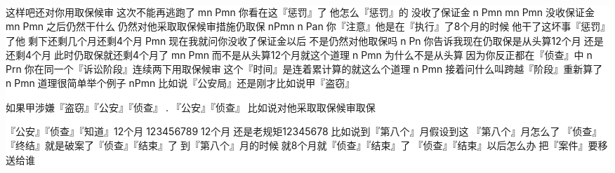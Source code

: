 这样吧还对你用取保候审
这次不能再逃跑了
mn Pmn
你看在这『惩罚』了
他怎么『惩罚』的
没收了保证金
n Pmn
mn Pmn
没收保证金
mn Pmn
之后仍然干什么
仍然对他采取取保候审措施仍取保
nPmn
n Pan
你『注意』他是在『执行』了8个月的时候
他干了这坏事『惩罚』了他
剩下还剩几个月还剩4个月
Pmn
现在我就问你没收了保证金以后
不是仍然对他取保吗
n Pn
你告诉我现在仍取保是从头算12个月
还是还剩4个月
此时仍取保就还剩4个月了
mn Pmn
而不是从头算12个月就这个道理
n Pmn
为什么不是从头算
因为你反正都在『侦查』中
n Prn
你在同一个『诉讼阶段』连续两下用取保候审
这个『时间』是连着累计算的就这么个道理
n Pmn
接着问什么叫跨越『阶段』重新算了
n Pmn
道理很简单举个例子
nPmn
比如说『公安局』还是刚才比如说甲『盗窃』

如果甲涉嫌『盗窃』『公安』『侦查』
.
『公安』『侦查』
比如说对他采取取保候审取保

『公安』『侦查』『知道』12个月
123456789
12个月
还是老规矩12345678
比如说到『第八个』月假设到这
『第八个』月怎么了
『侦查』『终结』就是破案了『侦查』『结束』了
到『第八个』月的时候
就8个月就『侦查』『结束』了
『侦查』『结束』以后怎么办
把『案件』要移送给谁
